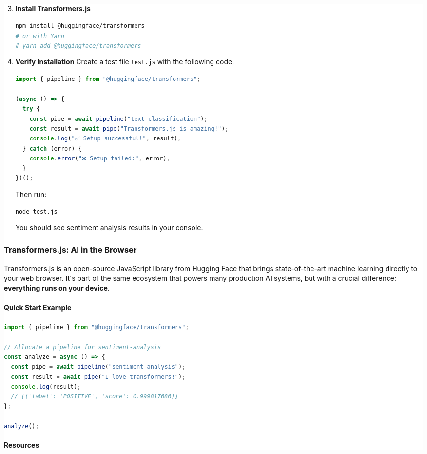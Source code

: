 3. **Install Transformers.js**

   ```bash
   npm install @huggingface/transformers
   # or with Yarn
   # yarn add @huggingface/transformers
   ```

4. **Verify Installation**
   Create a test file `test.js` with the following code:

   ```javascript
   import { pipeline } from "@huggingface/transformers";

   (async () => {
     try {
       const pipe = await pipeline("text-classification");
       const result = await pipe("Transformers.js is amazing!");
       console.log("✅ Setup successful!", result);
     } catch (error) {
       console.error("❌ Setup failed:", error);
     }
   })();
   ```

   Then run:

   ```bash
   node test.js
   ```

   You should see sentiment analysis results in your console.

### Transformers.js: AI in the Browser

[Transformers.js](https://huggingface.co/docs/transformers.js/index) is an open-source JavaScript library from Hugging Face that brings state-of-the-art machine learning directly to your web browser. It's part of the same ecosystem that powers many production AI systems, but with a crucial difference: **everything runs on your device**.

#### Quick Start Example

```javascript
import { pipeline } from "@huggingface/transformers";

// Allocate a pipeline for sentiment-analysis
const analyze = async () => {
  const pipe = await pipeline("sentiment-analysis");
  const result = await pipe("I love transformers!");
  console.log(result);
  // [{'label': 'POSITIVE', 'score': 0.999817686}]
};

analyze();
```

#### Resources

